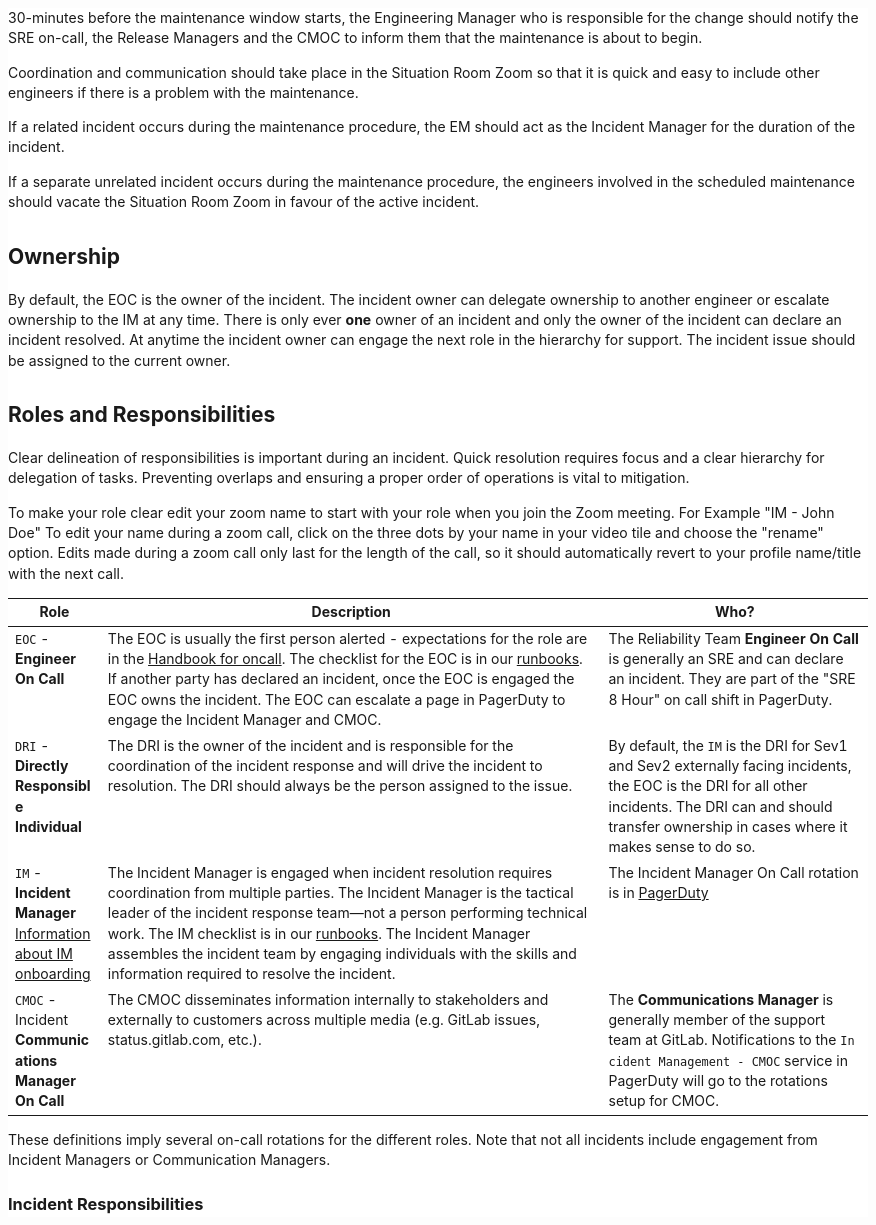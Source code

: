 30-minutes before the maintenance window starts, the Engineering Manager who is responsible for the change should notify the SRE on-call, the Release Managers and the CMOC to inform them that the maintenance is about to begin.

Coordination and communication should take place in the Situation Room Zoom so that it is quick and easy to include other engineers
if there is a problem with the maintenance.

If a related incident occurs during the maintenance procedure, the EM should act as the Incident Manager for the duration of
the incident.

If a separate unrelated incident occurs during the maintenance procedure, the engineers involved in the scheduled maintenance should
vacate the Situation Room Zoom in favour of the active incident.

## Ownership

By default, the EOC is the owner of the incident.  The incident owner can delegate ownership to another engineer or escalate ownership to the IM at any time.  There is only ever **one** owner of an incident and only the owner of the incident can declare an incident resolved. At anytime the incident owner can engage the next role in the hierarchy for support. The incident issue should be assigned to the current owner.

## Roles and Responsibilities

Clear delineation of responsibilities is important during an incident.
Quick resolution requires focus and a clear hierarchy for delegation of
tasks. Preventing overlaps and ensuring a proper order of operations is vital
to mitigation.

To make your role clear edit your zoom name to start with your role when you join the Zoom meeting.  For Example "IM - John Doe"
To edit your name during a zoom call, click on the three dots by your name in your video tile and choose the "rename" option.
Edits made during a zoom call only last for the length of the call, so it should automatically revert to your profile name/title with the next call.

| **Role** | **Description** | **Who?** |
| ---- | ----------- | ---- |
| `EOC` - **Engineer On Call** | The EOC is usually the first person alerted - expectations for the role are in the [Handbook for oncall](/handbook/on-call/#expectations-for-on-call). The checklist for the EOC is in our [runbooks](https://gitlab.com/gitlab-com/runbooks/blob/master/on-call/checklists/eoc.md). If another party has declared an incident, once the EOC is engaged the EOC owns the incident. The EOC can escalate a page in PagerDuty to engage the Incident Manager and CMOC. | The Reliability Team **Engineer On Call** is generally an SRE and can declare an incident. They are part of the "SRE 8 Hour" on call shift in PagerDuty. |
| `DRI` - **Directly Responsible Individual** | The DRI is the owner of the incident and is responsible for the coordination of the incident response and will drive the incident to resolution. The DRI should always be the person assigned to the issue. | By default, the `IM` is the DRI for Sev1 and Sev2 externally facing incidents, the EOC is the DRI for all other incidents. The DRI can and should transfer ownership in cases where it makes sense to do so. |
| `IM` - **Incident Manager** [Information about IM onboarding](https://about.gitlab.com/handbook/engineering/infrastructure/incident-management/incident-manager-onboarding/) | The Incident Manager is engaged when incident resolution requires coordination from multiple parties. The Incident Manager is the tactical leader of the incident response team—not a person performing technical work. The IM checklist is in our [runbooks](https://gitlab.com/gitlab-com/runbooks/-/blob/master/incidents/general_incidents.md#imoc-checklist). The Incident Manager assembles the incident team by engaging individuals with the skills and information required to resolve the incident. | The Incident Manager On Call rotation is in [PagerDuty](https://gitlab.pagerduty.com/schedules#?query=incident%20manager) |
| `CMOC` - Incident **Communications Manager On Call** | The CMOC disseminates information internally to stakeholders and externally to customers across multiple media (e.g. GitLab issues, status.gitlab.com, etc.). | The **Communications Manager** is generally member of the support team at GitLab. Notifications to the `Incident Management - CMOC` service in PagerDuty will go to the rotations setup for CMOC. |


These definitions imply several on-call rotations for the different roles. Note that not all incidents include engagement from Incident Managers or Communication Managers.

### Incident Responsibilities
